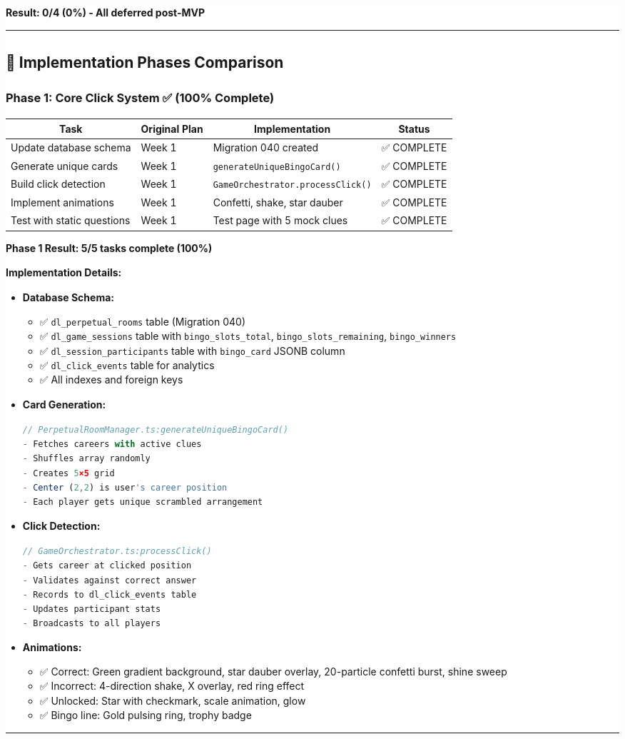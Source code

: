 **Result: 0/4 (0%) - All deferred post-MVP**

---

## 🚀 Implementation Phases Comparison

### Phase 1: Core Click System ✅ (100% Complete)

| Task | Original Plan | Implementation | Status |
|------|--------------|----------------|--------|
| Update database schema | Week 1 | Migration 040 created | ✅ COMPLETE |
| Generate unique cards | Week 1 | `generateUniqueBingoCard()` | ✅ COMPLETE |
| Build click detection | Week 1 | `GameOrchestrator.processClick()` | ✅ COMPLETE |
| Implement animations | Week 1 | Confetti, shake, star dauber | ✅ COMPLETE |
| Test with static questions | Week 1 | Test page with 5 mock clues | ✅ COMPLETE |

**Phase 1 Result: 5/5 tasks complete (100%)**

**Implementation Details:**
- **Database Schema:**
  - ✅ `dl_perpetual_rooms` table (Migration 040)
  - ✅ `dl_game_sessions` table with `bingo_slots_total`, `bingo_slots_remaining`, `bingo_winners`
  - ✅ `dl_session_participants` table with `bingo_card` JSONB column
  - ✅ `dl_click_events` table for analytics
  - ✅ All indexes and foreign keys

- **Card Generation:**
  ```typescript
  // PerpetualRoomManager.ts:generateUniqueBingoCard()
  - Fetches careers with active clues
  - Shuffles array randomly
  - Creates 5×5 grid
  - Center (2,2) is user's career position
  - Each player gets unique scrambled arrangement
  ```

- **Click Detection:**
  ```typescript
  // GameOrchestrator.ts:processClick()
  - Gets career at clicked position
  - Validates against correct answer
  - Records to dl_click_events table
  - Updates participant stats
  - Broadcasts to all players
  ```

- **Animations:**
  - ✅ Correct: Green gradient background, star dauber overlay, 20-particle confetti burst, shine sweep
  - ✅ Incorrect: 4-direction shake, X overlay, red ring effect
  - ✅ Unlocked: Star with checkmark, scale animation, glow
  - ✅ Bingo line: Gold pulsing ring, trophy badge

---